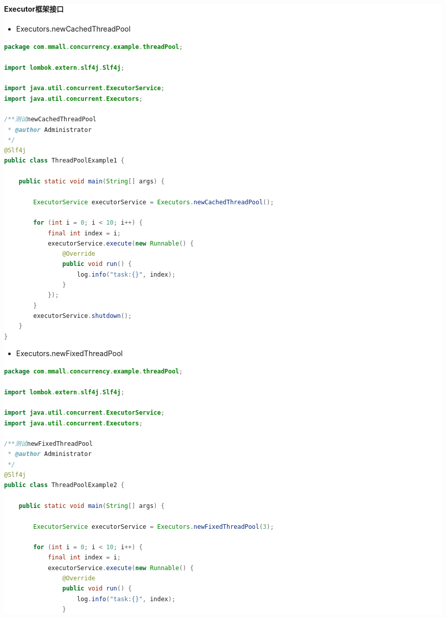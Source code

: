 #### Executor框架接口

- Executors.newCachedThreadPool

```java
package com.mmall.concurrency.example.threadPool;

import lombok.extern.slf4j.Slf4j;

import java.util.concurrent.ExecutorService;
import java.util.concurrent.Executors;

/**测试newCachedThreadPool
 * @author Administrator
 */
@Slf4j
public class ThreadPoolExample1 {

    public static void main(String[] args) {

        ExecutorService executorService = Executors.newCachedThreadPool();

        for (int i = 0; i < 10; i++) {
            final int index = i;
            executorService.execute(new Runnable() {
                @Override
                public void run() {
                    log.info("task:{}", index);
                }
            });
        }
        executorService.shutdown();
    }
}

```



- Executors.newFixedThreadPool

```java
package com.mmall.concurrency.example.threadPool;

import lombok.extern.slf4j.Slf4j;

import java.util.concurrent.ExecutorService;
import java.util.concurrent.Executors;

/**测试newFixedThreadPool
 * @author Administrator
 */
@Slf4j
public class ThreadPoolExample2 {

    public static void main(String[] args) {

        ExecutorService executorService = Executors.newFixedThreadPool(3);

        for (int i = 0; i < 10; i++) {
            final int index = i;
            executorService.execute(new Runnable() {
                @Override
                public void run() {
                    log.info("task:{}", index);
                }
```